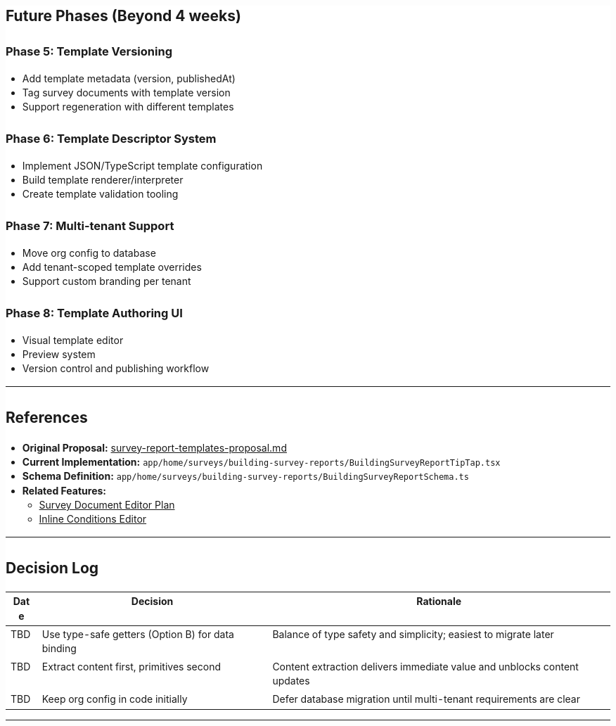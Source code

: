 
## Future Phases (Beyond 4 weeks)

### Phase 5: Template Versioning
- Add template metadata (version, publishedAt)
- Tag survey documents with template version
- Support regeneration with different templates

### Phase 6: Template Descriptor System
- Implement JSON/TypeScript template configuration
- Build template renderer/interpreter
- Create template validation tooling

### Phase 7: Multi-tenant Support
- Move org config to database
- Add tenant-scoped template overrides
- Support custom branding per tenant

### Phase 8: Template Authoring UI
- Visual template editor
- Preview system
- Version control and publishing workflow

---

## References

- **Original Proposal:** [survey-report-templates-proposal.md](./survey-report-templates-proposal.md)
- **Current Implementation:** `app/home/surveys/building-survey-reports/BuildingSurveyReportTipTap.tsx`
- **Schema Definition:** `app/home/surveys/building-survey-reports/BuildingSurveyReportSchema.ts`
- **Related Features:** 
  - [Survey Document Editor Plan](./survey-document-editor-plan.md)
  - [Inline Conditions Editor](./inline-conditions-editor.md)

---

## Decision Log

| Date | Decision | Rationale |
|------|----------|-----------|
| TBD | Use type-safe getters (Option B) for data binding | Balance of type safety and simplicity; easiest to migrate later |
| TBD | Extract content first, primitives second | Content extraction delivers immediate value and unblocks content updates |
| TBD | Keep org config in code initially | Defer database migration until multi-tenant requirements are clear |

---
